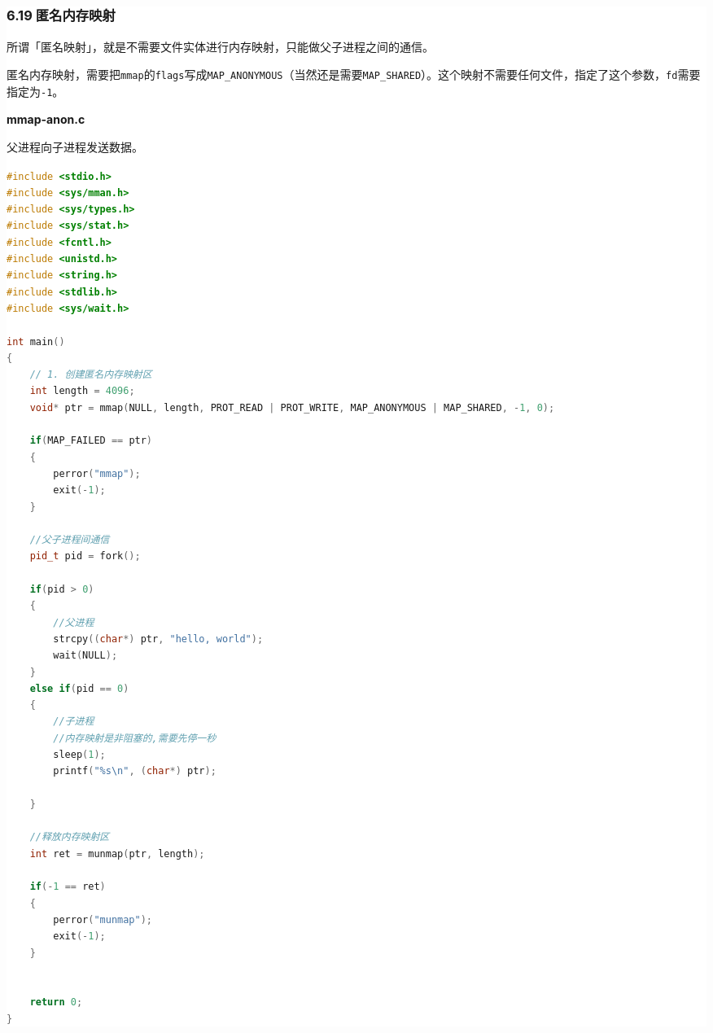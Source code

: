 

### 6.19 匿名内存映射

所谓「匿名映射」，就是不需要文件实体进行内存映射，只能做父子进程之间的通信。

匿名内存映射，需要把`mmap`的`flags`写成`MAP_ANONYMOUS`（当然还是需要`MAP_SHARED`）。这个映射不需要任何文件，指定了这个参数，`fd`需要指定为`-1`。



**mmap-anon.c**

父进程向子进程发送数据。

```cpp
#include <stdio.h>
#include <sys/mman.h>
#include <sys/types.h>
#include <sys/stat.h>
#include <fcntl.h>
#include <unistd.h>
#include <string.h>
#include <stdlib.h>
#include <sys/wait.h>

int main()
{
    // 1. 创建匿名内存映射区
    int length = 4096;
    void* ptr = mmap(NULL, length, PROT_READ | PROT_WRITE, MAP_ANONYMOUS | MAP_SHARED, -1, 0);

    if(MAP_FAILED == ptr)
    {
        perror("mmap");
        exit(-1);
    }

    //父子进程间通信
    pid_t pid = fork();

    if(pid > 0)
    {
        //父进程
        strcpy((char*) ptr, "hello, world");
        wait(NULL);
    }
    else if(pid == 0)
    {
        //子进程
        //内存映射是非阻塞的,需要先停一秒
        sleep(1);
        printf("%s\n", (char*) ptr);

    }

    //释放内存映射区
    int ret = munmap(ptr, length);

    if(-1 == ret)
    {
        perror("munmap");
        exit(-1);
    }


    return 0;
}
```